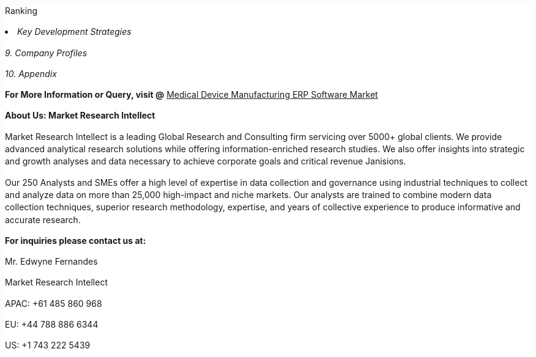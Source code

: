Ranking</span></em></li><li><em><span class="">Key Development Strategies</span></em></li></ul><p><em><span class="font-[700]">9. Company Profiles</span></em></p><p><em><span class="font-[700]">10. Appendix</span></em></p><p><span class="font-[700]"><strong>For More Information or Query, visit&nbsp;@</strong>&nbsp;</span><span class="font-[700]"><a href="https://www.marketresearchintellect.com/product/medical-device-manufacturing-erp-software-market/?utm_source=Linkedin&utm_medium=026" target="_blank" data-tracking-control-name="article-ssr-frontend-pulse_little-text-block" data-tracking-will-navigate="" data-test-link="">Medical Device Manufacturing ERP Software Market</a></span></p><p><strong><span class="font-[700]">About Us: Market Research Intellect</span></strong></p><p><span class="">Market Research Intellect is a leading Global Research and Consulting firm servicing over 5000+ global clients. We provide advanced analytical research solutions while offering information-enriched research studies.&nbsp;</span>We also offer insights into strategic and growth analyses and data necessary to achieve corporate goals and critical revenue Janisions.</p><p><span class="">Our 250 Analysts and SMEs offer a high level of expertise in data collection and governance using industrial techniques to collect and analyze data on more than 25,000 high-impact and niche markets. Our analysts are trained to combine modern data collection techniques, superior research methodology, expertise, and years of collective experience to produce informative and accurate research.</span></p><p><strong>For inquiries please contact us at:</strong></p><p>Mr. Edwyne Fernandes</p><p>Market Research Intellect</p><p>APAC: +61 485 860 968</p><p>EU: +44 788 886 6344</p><p>US: +1 743 222 5439</p>
